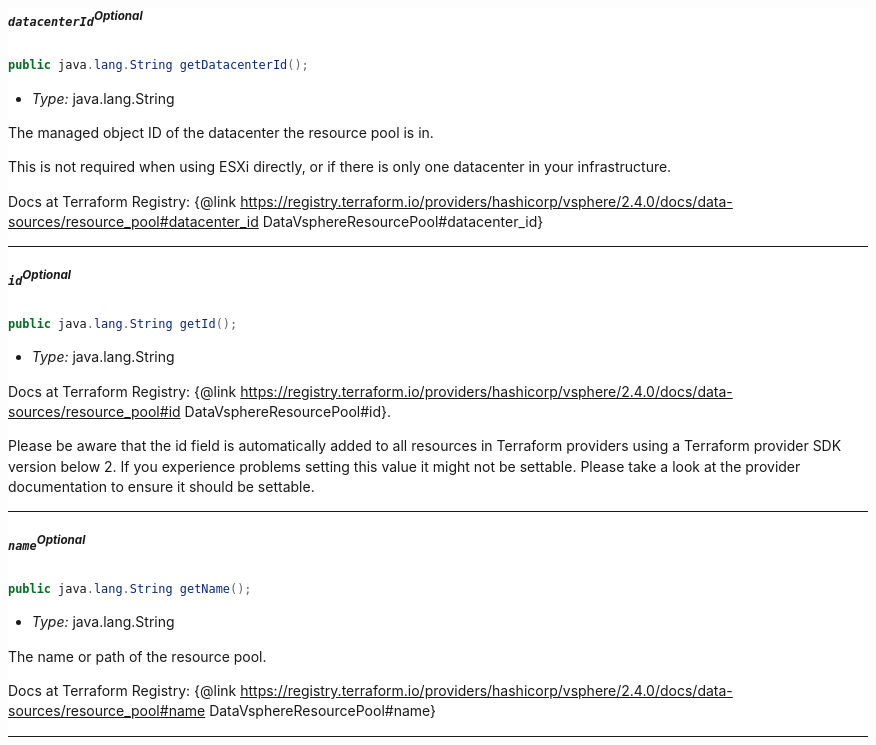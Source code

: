 
##### `datacenterId`<sup>Optional</sup> <a name="datacenterId" id="@cdktf/provider-vsphere.dataVsphereResourcePool.DataVsphereResourcePoolConfig.property.datacenterId"></a>

```java
public java.lang.String getDatacenterId();
```

- *Type:* java.lang.String

The managed object ID of the datacenter the resource pool is in.

This is not required when using ESXi directly, or if there is only one datacenter in your infrastructure.

Docs at Terraform Registry: {@link https://registry.terraform.io/providers/hashicorp/vsphere/2.4.0/docs/data-sources/resource_pool#datacenter_id DataVsphereResourcePool#datacenter_id}

---

##### `id`<sup>Optional</sup> <a name="id" id="@cdktf/provider-vsphere.dataVsphereResourcePool.DataVsphereResourcePoolConfig.property.id"></a>

```java
public java.lang.String getId();
```

- *Type:* java.lang.String

Docs at Terraform Registry: {@link https://registry.terraform.io/providers/hashicorp/vsphere/2.4.0/docs/data-sources/resource_pool#id DataVsphereResourcePool#id}.

Please be aware that the id field is automatically added to all resources in Terraform providers using a Terraform provider SDK version below 2.
If you experience problems setting this value it might not be settable. Please take a look at the provider documentation to ensure it should be settable.

---

##### `name`<sup>Optional</sup> <a name="name" id="@cdktf/provider-vsphere.dataVsphereResourcePool.DataVsphereResourcePoolConfig.property.name"></a>

```java
public java.lang.String getName();
```

- *Type:* java.lang.String

The name or path of the resource pool.

Docs at Terraform Registry: {@link https://registry.terraform.io/providers/hashicorp/vsphere/2.4.0/docs/data-sources/resource_pool#name DataVsphereResourcePool#name}

---



